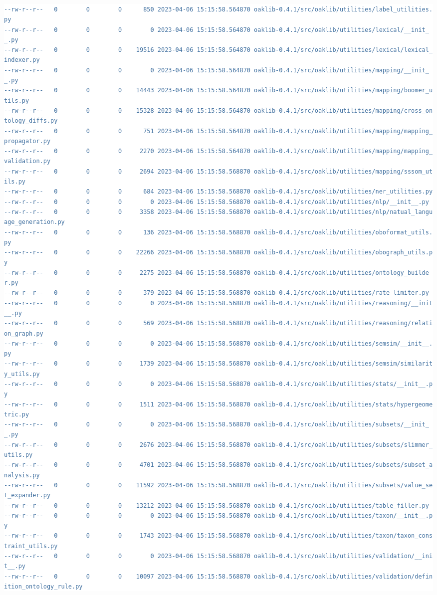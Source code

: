 ```diff
--rw-r--r--   0        0        0      850 2023-04-06 15:15:58.564870 oaklib-0.4.1/src/oaklib/utilities/label_utilities.py
--rw-r--r--   0        0        0        0 2023-04-06 15:15:58.564870 oaklib-0.4.1/src/oaklib/utilities/lexical/__init__.py
--rw-r--r--   0        0        0    19516 2023-04-06 15:15:58.564870 oaklib-0.4.1/src/oaklib/utilities/lexical/lexical_indexer.py
--rw-r--r--   0        0        0        0 2023-04-06 15:15:58.564870 oaklib-0.4.1/src/oaklib/utilities/mapping/__init__.py
--rw-r--r--   0        0        0    14443 2023-04-06 15:15:58.564870 oaklib-0.4.1/src/oaklib/utilities/mapping/boomer_utils.py
--rw-r--r--   0        0        0    15328 2023-04-06 15:15:58.564870 oaklib-0.4.1/src/oaklib/utilities/mapping/cross_ontology_diffs.py
--rw-r--r--   0        0        0      751 2023-04-06 15:15:58.564870 oaklib-0.4.1/src/oaklib/utilities/mapping/mapping_propagator.py
--rw-r--r--   0        0        0     2270 2023-04-06 15:15:58.564870 oaklib-0.4.1/src/oaklib/utilities/mapping/mapping_validation.py
--rw-r--r--   0        0        0     2694 2023-04-06 15:15:58.568870 oaklib-0.4.1/src/oaklib/utilities/mapping/sssom_utils.py
--rw-r--r--   0        0        0      684 2023-04-06 15:15:58.568870 oaklib-0.4.1/src/oaklib/utilities/ner_utilities.py
--rw-r--r--   0        0        0        0 2023-04-06 15:15:58.568870 oaklib-0.4.1/src/oaklib/utilities/nlp/__init__.py
--rw-r--r--   0        0        0     3358 2023-04-06 15:15:58.568870 oaklib-0.4.1/src/oaklib/utilities/nlp/natual_language_generation.py
--rw-r--r--   0        0        0      136 2023-04-06 15:15:58.568870 oaklib-0.4.1/src/oaklib/utilities/oboformat_utils.py
--rw-r--r--   0        0        0    22266 2023-04-06 15:15:58.568870 oaklib-0.4.1/src/oaklib/utilities/obograph_utils.py
--rw-r--r--   0        0        0     2275 2023-04-06 15:15:58.568870 oaklib-0.4.1/src/oaklib/utilities/ontology_builder.py
--rw-r--r--   0        0        0      379 2023-04-06 15:15:58.568870 oaklib-0.4.1/src/oaklib/utilities/rate_limiter.py
--rw-r--r--   0        0        0        0 2023-04-06 15:15:58.568870 oaklib-0.4.1/src/oaklib/utilities/reasoning/__init__.py
--rw-r--r--   0        0        0      569 2023-04-06 15:15:58.568870 oaklib-0.4.1/src/oaklib/utilities/reasoning/relation_graph.py
--rw-r--r--   0        0        0        0 2023-04-06 15:15:58.568870 oaklib-0.4.1/src/oaklib/utilities/semsim/__init__.py
--rw-r--r--   0        0        0     1739 2023-04-06 15:15:58.568870 oaklib-0.4.1/src/oaklib/utilities/semsim/similarity_utils.py
--rw-r--r--   0        0        0        0 2023-04-06 15:15:58.568870 oaklib-0.4.1/src/oaklib/utilities/stats/__init__.py
--rw-r--r--   0        0        0     1511 2023-04-06 15:15:58.568870 oaklib-0.4.1/src/oaklib/utilities/stats/hypergeometric.py
--rw-r--r--   0        0        0        0 2023-04-06 15:15:58.568870 oaklib-0.4.1/src/oaklib/utilities/subsets/__init__.py
--rw-r--r--   0        0        0     2676 2023-04-06 15:15:58.568870 oaklib-0.4.1/src/oaklib/utilities/subsets/slimmer_utils.py
--rw-r--r--   0        0        0     4701 2023-04-06 15:15:58.568870 oaklib-0.4.1/src/oaklib/utilities/subsets/subset_analysis.py
--rw-r--r--   0        0        0    11592 2023-04-06 15:15:58.568870 oaklib-0.4.1/src/oaklib/utilities/subsets/value_set_expander.py
--rw-r--r--   0        0        0    13212 2023-04-06 15:15:58.568870 oaklib-0.4.1/src/oaklib/utilities/table_filler.py
--rw-r--r--   0        0        0        0 2023-04-06 15:15:58.568870 oaklib-0.4.1/src/oaklib/utilities/taxon/__init__.py
--rw-r--r--   0        0        0     1743 2023-04-06 15:15:58.568870 oaklib-0.4.1/src/oaklib/utilities/taxon/taxon_constraint_utils.py
--rw-r--r--   0        0        0        0 2023-04-06 15:15:58.568870 oaklib-0.4.1/src/oaklib/utilities/validation/__init__.py
--rw-r--r--   0        0        0    10097 2023-04-06 15:15:58.568870 oaklib-0.4.1/src/oaklib/utilities/validation/definition_ontology_rule.py
```